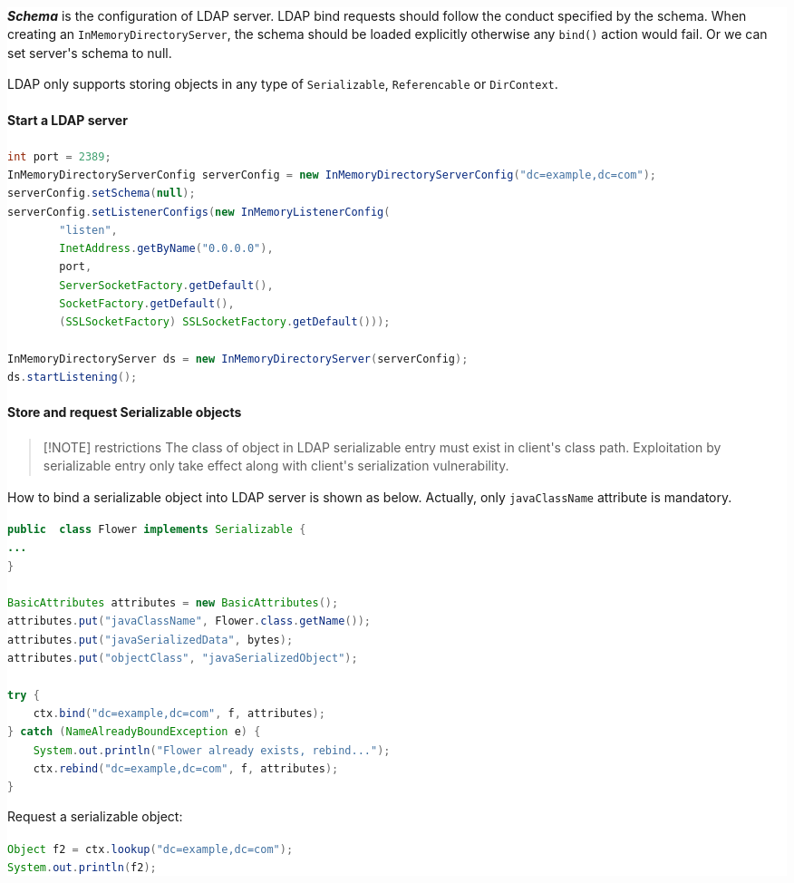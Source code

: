 ***Schema*** is the configuration of LDAP server. LDAP bind requests should follow the conduct specified by the schema. When creating an `InMemoryDirectoryServer`, the schema should be loaded explicitly otherwise any `bind()` action would fail. Or we can set server's schema to null.

LDAP only supports storing objects in any type of `Serializable`, `Referencable` or `DirContext`. 

#### Start a LDAP server
```java
int port = 2389;  
InMemoryDirectoryServerConfig serverConfig = new InMemoryDirectoryServerConfig("dc=example,dc=com");  
serverConfig.setSchema(null);  
serverConfig.setListenerConfigs(new InMemoryListenerConfig(  
        "listen",  
        InetAddress.getByName("0.0.0.0"),  
        port,  
        ServerSocketFactory.getDefault(),  
        SocketFactory.getDefault(),  
        (SSLSocketFactory) SSLSocketFactory.getDefault()));  
  
InMemoryDirectoryServer ds = new InMemoryDirectoryServer(serverConfig);  
ds.startListening();
```

#### Store and request Serializable objects


> [!NOTE] restrictions
> The class of object in LDAP serializable entry must exist in client's class path.
> Exploitation by serializable entry only take effect along with client's serialization vulnerability.


How to bind a serializable object into LDAP server is shown as below. Actually, only `javaClassName` attribute is mandatory.
```java
public  class Flower implements Serializable {
...
}

BasicAttributes attributes = new BasicAttributes();  
attributes.put("javaClassName", Flower.class.getName());  
attributes.put("javaSerializedData", bytes);  
attributes.put("objectClass", "javaSerializedObject");

try {  
    ctx.bind("dc=example,dc=com", f, attributes);  
} catch (NameAlreadyBoundException e) {  
    System.out.println("Flower already exists, rebind...");  
    ctx.rebind("dc=example,dc=com", f, attributes);  
}
```

Request a serializable object:
```java
Object f2 = ctx.lookup("dc=example,dc=com");  
System.out.println(f2);
```


[^1]: [探索高版本 JDK 下 JNDI 漏洞的利用方法 - 跳跳糖](https://tttang.com/archive/1405/#toc_0x02-xxe-rce)
[^2]: [半自动化挖掘request实现多种中间件回显 | 回忆飘如雪](https://gv7.me/articles/2020/semi-automatic-mining-request-implements-multiple-middleware-echo/)
[^3]: [Java反序列化回显学习之Tomcat通用回显 - SecPulse.COM | 安全脉搏](https://www.secpulse.com/archives/200930.html)